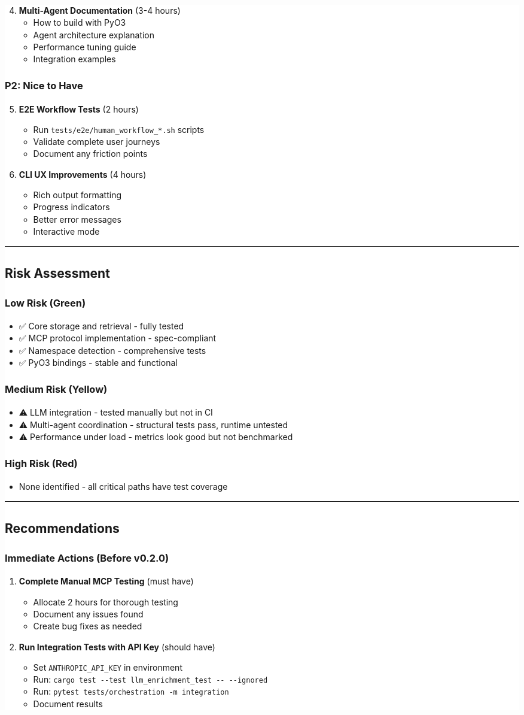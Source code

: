 4. **Multi-Agent Documentation** (3-4 hours)
   - How to build with PyO3
   - Agent architecture explanation
   - Performance tuning guide
   - Integration examples

### P2: Nice to Have

5. **E2E Workflow Tests** (2 hours)
   - Run `tests/e2e/human_workflow_*.sh` scripts
   - Validate complete user journeys
   - Document any friction points

6. **CLI UX Improvements** (4 hours)
   - Rich output formatting
   - Progress indicators
   - Better error messages
   - Interactive mode

---

## Risk Assessment

### Low Risk (Green)
- ✅ Core storage and retrieval - fully tested
- ✅ MCP protocol implementation - spec-compliant
- ✅ Namespace detection - comprehensive tests
- ✅ PyO3 bindings - stable and functional

### Medium Risk (Yellow)
- ⚠️ LLM integration - tested manually but not in CI
- ⚠️ Multi-agent coordination - structural tests pass, runtime untested
- ⚠️ Performance under load - metrics look good but not benchmarked

### High Risk (Red)
- None identified - all critical paths have test coverage

---

## Recommendations

### Immediate Actions (Before v0.2.0)

1. **Complete Manual MCP Testing** (must have)
   - Allocate 2 hours for thorough testing
   - Document any issues found
   - Create bug fixes as needed

2. **Run Integration Tests with API Key** (should have)
   - Set `ANTHROPIC_API_KEY` in environment
   - Run: `cargo test --test llm_enrichment_test -- --ignored`
   - Run: `pytest tests/orchestration -m integration`
   - Document results
